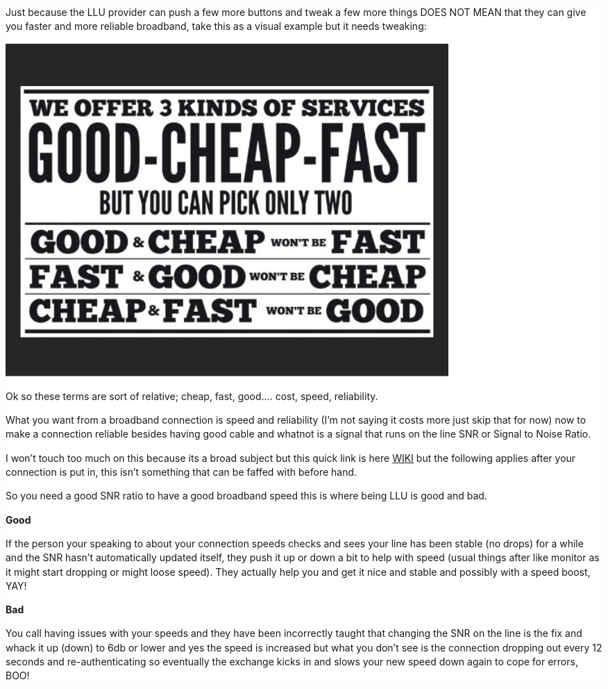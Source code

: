 Just because the LLU provider can push a few more buttons and tweak a few more things DOES NOT MEAN that they can give you faster and more reliable broadband, take this as a visual example but it needs tweaking:

[![4](/assets/blog/content/the-minimum-loveable-product-8-638.jpg)](/assets/blog/content/the-minimum-loveable-product-8-638.jpg)

Ok so these terms are sort of relative; cheap, fast, good…. cost, speed, reliability.

What you want from a broadband connection is speed and reliability (I’m not saying it costs more just skip that for now) now to make a connection reliable besides having good cable and whatnot is a signal that runs on the line SNR or Signal to Noise Ratio.

I won’t touch too much on this because its a broad subject but this quick link is here [WIKI](https://en.wikipedia.org/wiki/Signal-to-noise_ratio) but the following applies after your connection is put in, this isn’t something that can be faffed with before hand.

So you need a good SNR ratio to have a good broadband speed this is where being LLU is good and bad.

<b>Good</b>

If the person your speaking to about your connection speeds checks and sees your line has been stable (no drops) for a while and the SNR hasn’t automatically updated itself, they push it up or down a bit to help with speed (usual things after like monitor as it might start dropping or might loose speed). They actually help you and get it nice and stable and possibly with a speed boost, YAY!

<b>Bad</b>

You call having issues with your speeds and they have been incorrectly taught that changing the SNR on the line is the fix and whack it up (down) to 6db or lower and yes the speed is increased but what you don’t see is the connection dropping out every 12 seconds and re-authenticating so eventually the exchange kicks in and slows your new speed down again to cope for errors, BOO!
